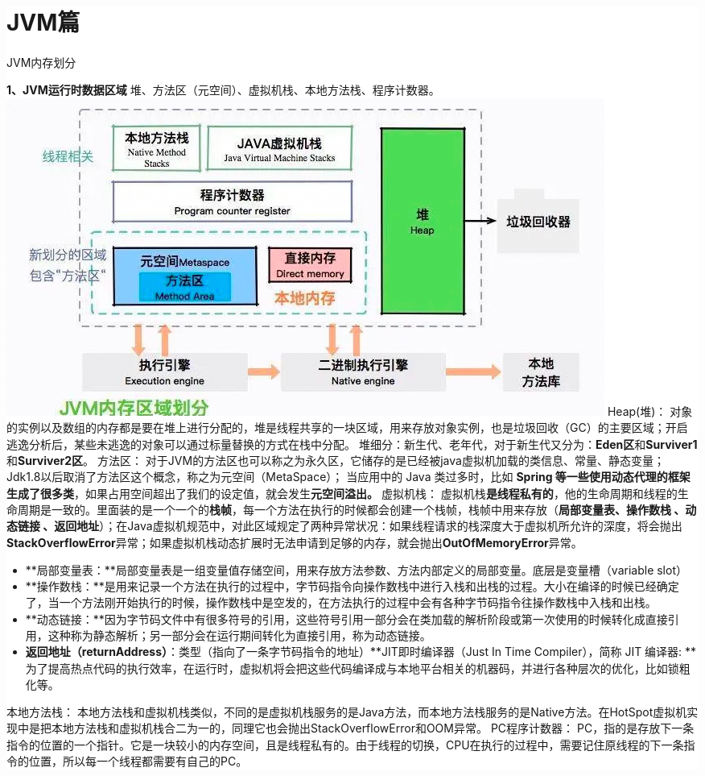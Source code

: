 # JVM篇

JVM内存划分

**1、JVM运行时数据区域**
堆、方法区（元空间）、虚拟机栈、本地方法栈、程序计数器。
![1714392429834-096dad13-8dd8-47d2-97d2-c78badf58505.png](./img/PFRA1zB7Hgo9ZvEG/1714392429834-096dad13-8dd8-47d2-97d2-c78badf58505-439618.png)
Heap(堆)：
对象的实例以及数组的内存都是要在堆上进行分配的，堆是线程共享的一块区域，用来存放对象实例，也是垃圾回收（GC）的主要区域；开启逃逸分析后，某些未逃逸的对象可以通过标量替换的方式在栈中分配。
堆细分：新生代、老年代，对于新生代又分为：**Eden区**和**Surviver1**和**Surviver2区**。
方法区：
对于JVM的方法区也可以称之为永久区，它储存的是已经被java虚拟机加载的类信息、常量、静态变量；Jdk1.8以后取消了方法区这个概念，称之为元空间（MetaSpace）；
当应用中的 Java 类过多时，比如 **Spring 等一些使用动态代理的框架生成了很多类**，如果占用空间超出了我们的设定值，就会发生**元空间溢出。**
虚拟机栈：
虚拟机栈**是线程私有的**，他的生命周期和线程的生命周期是一致的。里面装的是一个一个的**栈帧**，每一个方法在执行的时候都会创建一个栈帧，栈帧中用来存放（**局部变量表、操作数栈 、动态链接 、返回地址**）；在Java虚拟机规范中，对此区域规定了两种异常状况：如果线程请求的栈深度大于虚拟机所允许的深度，将会抛出**StackOverflowError**异常；如果虚拟机栈动态扩展时无法申请到足够的内存，就会抛出**OutOfMemoryError**异常。

- **局部变量表：**局部变量表是一组变量值存储空间，用来存放方法参数、方法内部定义的局部变量。底层是变量槽（variable slot）
- **操作数栈：**是用来记录一个方法在执行的过程中，字节码指令向操作数栈中进行入栈和出栈的过程。大小在编译的时候已经确定了，当一个方法刚开始执行的时候，操作数栈中是空发的，在方法执行的过程中会有各种字节码指令往操作数栈中入栈和出栈。
- **动态链接：**因为字节码文件中有很多符号的引用，这些符号引用一部分会在类加载的解析阶段或第一次使用的时候转化成直接引用，这种称为静态解析；另一部分会在运行期间转化为直接引用，称为动态链接。
- **返回地址（returnAddress）**：类型（指向了一条字节码指令的地址）**JIT即时编译器（Just In Time Compiler），简称 JIT 编译器: **为了提高热点代码的执行效率，在运行时，虚拟机将会把这些代码编译成与本地平台相关的机器码，并进行各种层次的优化，比如锁粗化等。

本地方法栈：
本地方法栈和虚拟机栈类似，不同的是虚拟机栈服务的是Java方法，而本地方法栈服务的是Native方法。在HotSpot虚拟机实现中是把本地方法栈和虚拟机栈合二为一的，同理它也会抛出StackOverflowError和OOM异常。
PC程序计数器：
PC，指的是存放下一条指令的位置的一个指针。它是一块较小的内存空间，且是线程私有的。由于线程的切换，CPU在执行的过程中，需要记住原线程的下一条指令的位置，所以每一个线程都需要有自己的PC。

